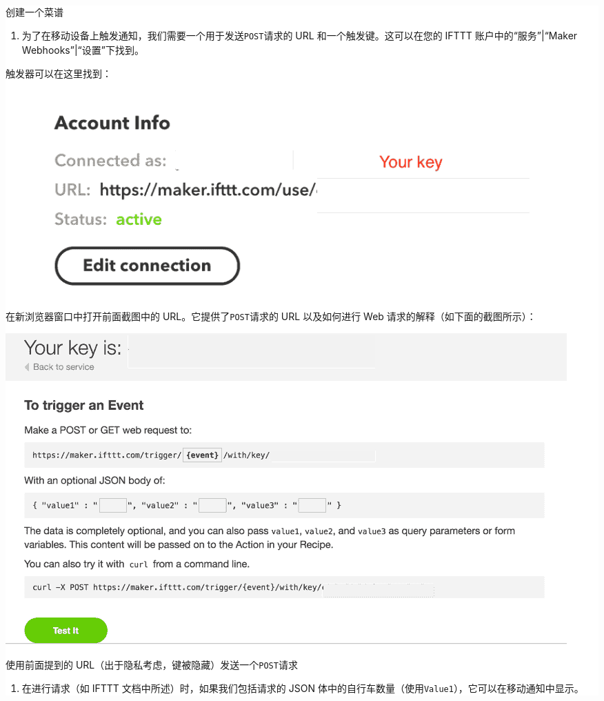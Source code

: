 创建一个菜谱

1.  为了在移动设备上触发通知，我们需要一个用于发送`POST`请求的 URL 和一个触发键。这可以在您的 IFTTT 账户中的“服务”|“Maker Webhooks”|“设置”下找到。

触发器可以在这里找到：

![图片](img/image_08_022.png)

在新浏览器窗口中打开前面截图中的 URL。它提供了`POST`请求的 URL 以及如何进行 Web 请求的解释（如下面的截图所示）：

![图片](img/image_08_023.png)

使用前面提到的 URL（出于隐私考虑，键被隐藏）发送一个`POST`请求

1.  在进行请求（如 IFTTT 文档中所述）时，如果我们包括请求的 JSON 体中的自行车数量（使用`Value1`），它可以在移动通知中显示。
